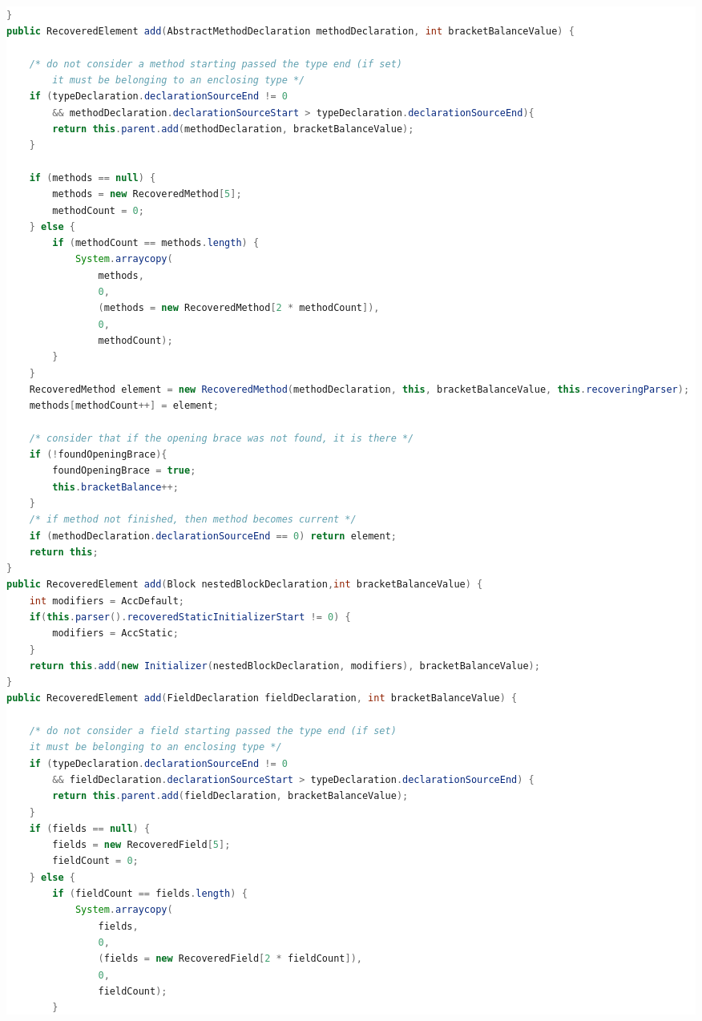 ```java
}
public RecoveredElement add(AbstractMethodDeclaration methodDeclaration, int bracketBalanceValue) {

	/* do not consider a method starting passed the type end (if set)
		it must be belonging to an enclosing type */
	if (typeDeclaration.declarationSourceEnd != 0 
		&& methodDeclaration.declarationSourceStart > typeDeclaration.declarationSourceEnd){
		return this.parent.add(methodDeclaration, bracketBalanceValue);
	}

	if (methods == null) {
		methods = new RecoveredMethod[5];
		methodCount = 0;
	} else {
		if (methodCount == methods.length) {
			System.arraycopy(
				methods, 
				0, 
				(methods = new RecoveredMethod[2 * methodCount]), 
				0, 
				methodCount); 
		}
	}
	RecoveredMethod element = new RecoveredMethod(methodDeclaration, this, bracketBalanceValue, this.recoveringParser);
	methods[methodCount++] = element;

	/* consider that if the opening brace was not found, it is there */
	if (!foundOpeningBrace){
		foundOpeningBrace = true;
		this.bracketBalance++;
	}
	/* if method not finished, then method becomes current */
	if (methodDeclaration.declarationSourceEnd == 0) return element;
	return this;
}
public RecoveredElement add(Block nestedBlockDeclaration,int bracketBalanceValue) {
	int modifiers = AccDefault;
	if(this.parser().recoveredStaticInitializerStart != 0) {
		modifiers = AccStatic;
	}
	return this.add(new Initializer(nestedBlockDeclaration, modifiers), bracketBalanceValue);
}
public RecoveredElement add(FieldDeclaration fieldDeclaration, int bracketBalanceValue) {
	
	/* do not consider a field starting passed the type end (if set)
	it must be belonging to an enclosing type */
	if (typeDeclaration.declarationSourceEnd != 0
		&& fieldDeclaration.declarationSourceStart > typeDeclaration.declarationSourceEnd) {
		return this.parent.add(fieldDeclaration, bracketBalanceValue);
	}
	if (fields == null) {
		fields = new RecoveredField[5];
		fieldCount = 0;
	} else {
		if (fieldCount == fields.length) {
			System.arraycopy(
				fields, 
				0, 
				(fields = new RecoveredField[2 * fieldCount]), 
				0, 
				fieldCount); 
		}
```